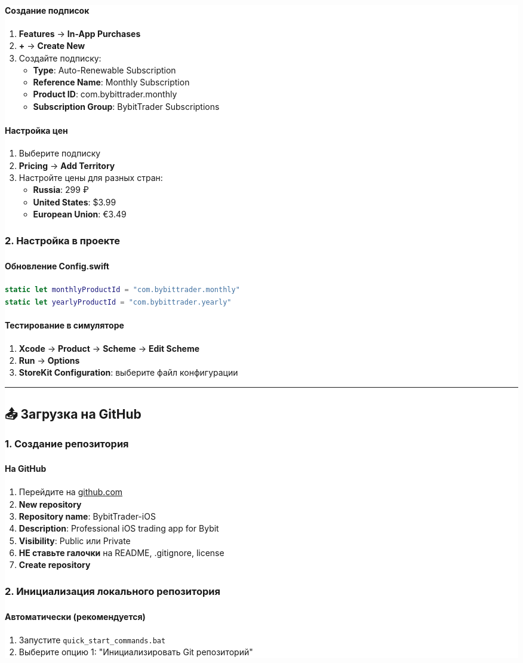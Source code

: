 #### Создание подписок
1. **Features** → **In-App Purchases**
2. **+** → **Create New**
3. Создайте подписку:
   - **Type**: Auto-Renewable Subscription
   - **Reference Name**: Monthly Subscription
   - **Product ID**: com.bybittrader.monthly
   - **Subscription Group**: BybitTrader Subscriptions

#### Настройка цен
1. Выберите подписку
2. **Pricing** → **Add Territory**
3. Настройте цены для разных стран:
   - **Russia**: 299 ₽
   - **United States**: $3.99
   - **European Union**: €3.49

### 2. Настройка в проекте

#### Обновление Config.swift
```swift
static let monthlyProductId = "com.bybittrader.monthly"
static let yearlyProductId = "com.bybittrader.yearly"
```

#### Тестирование в симуляторе
1. **Xcode** → **Product** → **Scheme** → **Edit Scheme**
2. **Run** → **Options**
3. **StoreKit Configuration**: выберите файл конфигурации

---

## 📤 Загрузка на GitHub

### 1. Создание репозитория

#### На GitHub
1. Перейдите на [github.com](https://github.com)
2. **New repository**
3. **Repository name**: BybitTrader-iOS
4. **Description**: Professional iOS trading app for Bybit
5. **Visibility**: Public или Private
6. **НЕ ставьте галочки** на README, .gitignore, license
7. **Create repository**

### 2. Инициализация локального репозитория

#### Автоматически (рекомендуется)
1. Запустите `quick_start_commands.bat`
2. Выберите опцию 1: "Инициализировать Git репозиторий"
